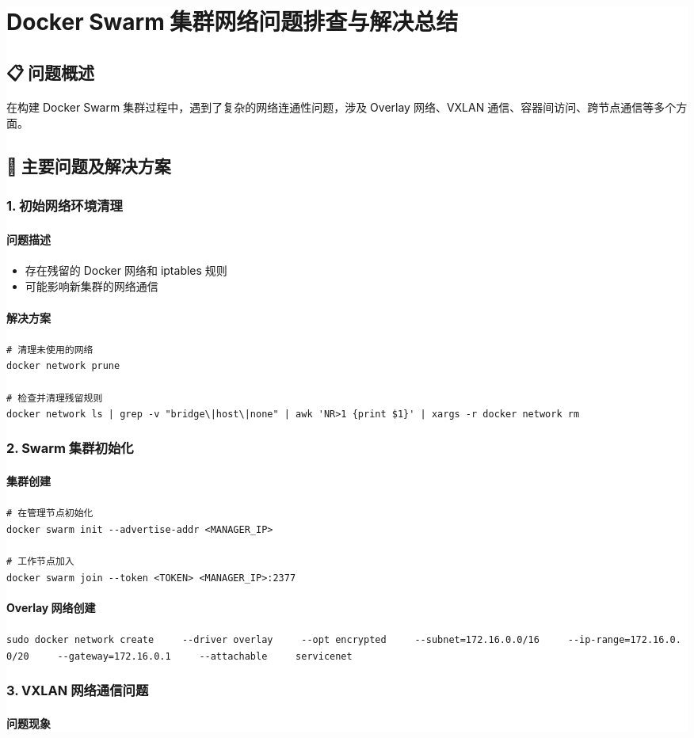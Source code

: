 # Docker Swarm 集群网络问题排查与解决总结

## 📋 问题概述

在构建 Docker Swarm 集群过程中，遇到了复杂的网络连通性问题，涉及 Overlay 网络、VXLAN 通信、容器间访问、跨节点通信等多个方面。

## 🔧 主要问题及解决方案

### 1. 初始网络环境清理

#### 问题描述

- 存在残留的 Docker 网络和 iptables 规则
- 可能影响新集群的网络通信

#### 解决方案

```
# 清理未使用的网络
docker network prune

# 检查并清理残留规则
docker network ls | grep -v "bridge\|host\|none" | awk 'NR>1 {print $1}' | xargs -r docker network rm
```



### 2. Swarm 集群初始化

#### 集群创建

```
# 在管理节点初始化
docker swarm init --advertise-addr <MANAGER_IP>

# 工作节点加入
docker swarm join --token <TOKEN> <MANAGER_IP>:2377
```



#### Overlay 网络创建

```
sudo docker network create     --driver overlay     --opt encrypted     --subnet=172.16.0.0/16     --ip-range=172.16.0.0/20     --gateway=172.16.0.1     --attachable     servicenet
```



### 3. VXLAN 网络通信问题

#### 问题现象
